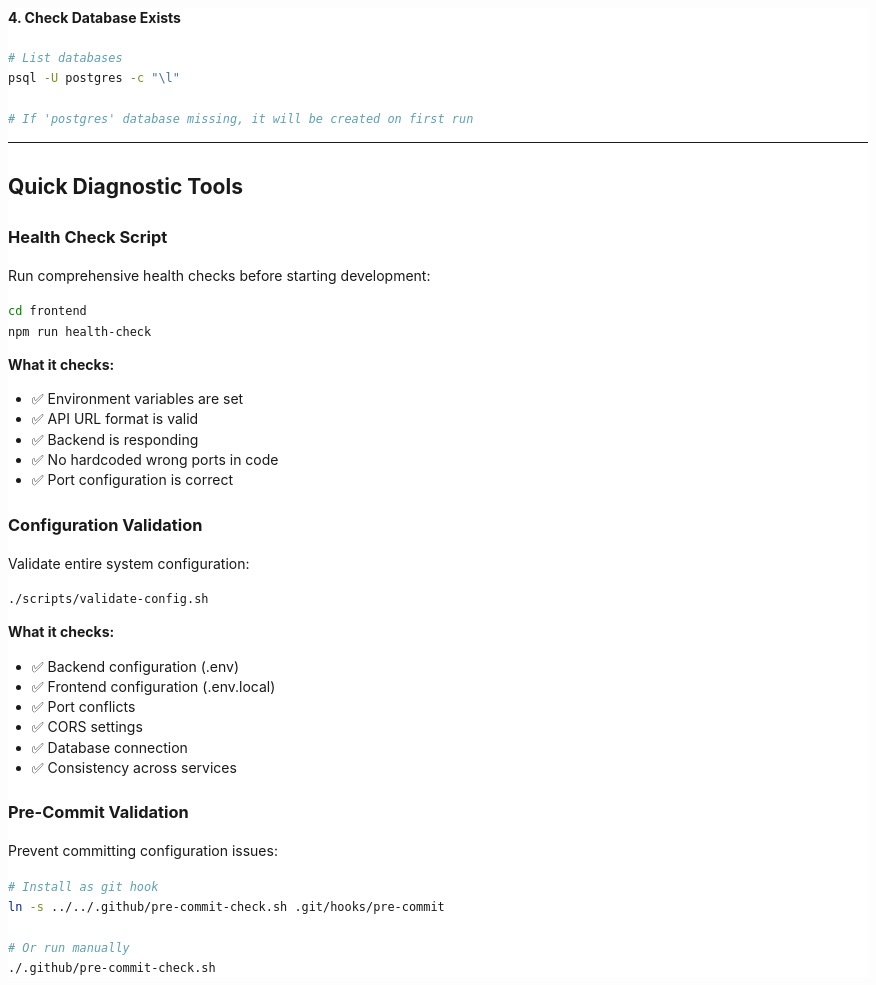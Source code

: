 #### 4. Check Database Exists
```bash
# List databases
psql -U postgres -c "\l"

# If 'postgres' database missing, it will be created on first run
```

---

## Quick Diagnostic Tools

### Health Check Script

Run comprehensive health checks before starting development:

```bash
cd frontend
npm run health-check
```

**What it checks:**
- ✅ Environment variables are set
- ✅ API URL format is valid
- ✅ Backend is responding
- ✅ No hardcoded wrong ports in code
- ✅ Port configuration is correct

### Configuration Validation

Validate entire system configuration:

```bash
./scripts/validate-config.sh
```

**What it checks:**
- ✅ Backend configuration (.env)
- ✅ Frontend configuration (.env.local)
- ✅ Port conflicts
- ✅ CORS settings
- ✅ Database connection
- ✅ Consistency across services

### Pre-Commit Validation

Prevent committing configuration issues:

```bash
# Install as git hook
ln -s ../../.github/pre-commit-check.sh .git/hooks/pre-commit

# Or run manually
./.github/pre-commit-check.sh
```
